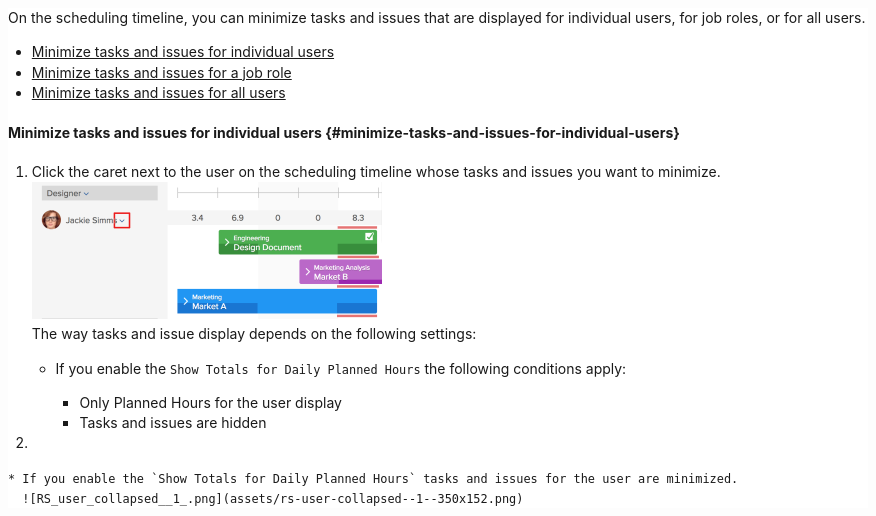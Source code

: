 On the scheduling timeline, you can minimize tasks and issues that are displayed for individual users, for job roles, or for all users.



* [Minimize tasks and issues for individual users](#minimizing-tasks-and-issues-for-individual-users) 
* [Minimize tasks and issues for a job role](#minimizing-tasks-and-issues-for-a-job-role) 
* [Minimize tasks and issues for all users](#minimizing-tasks-and-issues-for-all-users) 




#### Minimize tasks and issues for individual users {#minimize-tasks-and-issues-for-individual-users}




1. Click the caret next to the user on the scheduling timeline whose tasks and issues you want to minimize.  
   ![scheduling_minimize_user.png](assets/scheduling-minimize-user-350x137.png)  
   The way tasks and issue display depends on the following settings:

    
    
    * If you enable the `Show Totals for Daily Planned Hours` the following conditions apply:     
        
        
        * Only Planned Hours for the user display
        * Tasks and issues are hidden
        
        
    
    
    






1.  
    
    
    * If you enable the `Show Totals for Daily Planned Hours` tasks and issues for the user are minimized.  
      ![RS_user_collapsed__1_.png](assets/rs-user-collapsed--1--350x152.png)    
    